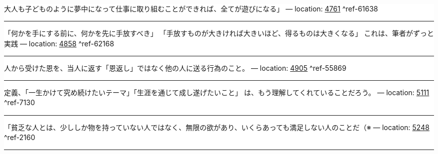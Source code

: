 大人も子どものように夢中になって仕事に取り組むことができれば、全てが遊びになる」 — location: [4761](kindle://book?action=open&asin=B0CDVXBD8R&location=4761) ^ref-61638

---
「何かを手にする前に、何かを先に手放すべき」 「手放すものが大きければ大きいほど、得るものは大きくなる」 これは、筆者がずっと実践 — location: [4858](kindle://book?action=open&asin=B0CDVXBD8R&location=4858) ^ref-62168

---
人から受けた恩を、当人に返す「恩返し」ではなく他の人に送る行為のこと。 — location: [4905](kindle://book?action=open&asin=B0CDVXBD8R&location=4905) ^ref-55869

---
定義、「一生かけて究め続けたいテーマ」「生涯を通じて成し遂げたいこと」 は、もう理解してくれていることだろう。 — location: [5111](kindle://book?action=open&asin=B0CDVXBD8R&location=5111) ^ref-7130

---
「貧乏な人とは、少ししか物を持っていない人ではなく、無限の欲があり、いくらあっても満足しない人のことだ（※ — location: [5248](kindle://book?action=open&asin=B0CDVXBD8R&location=5248) ^ref-2160

---
